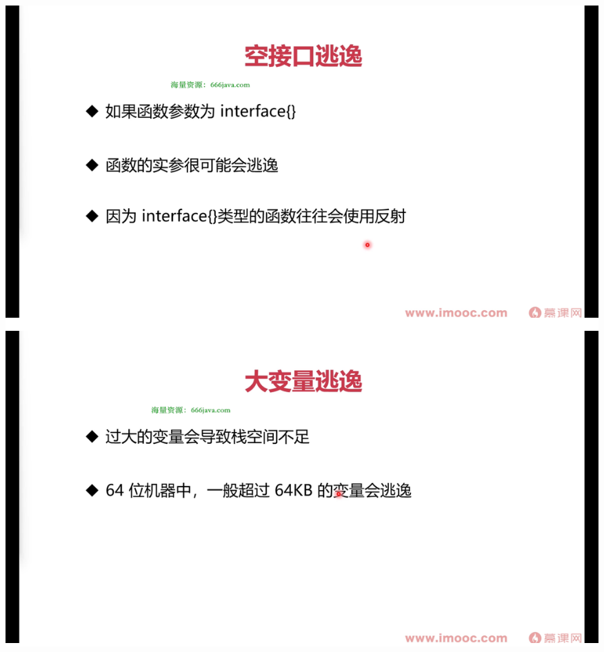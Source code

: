 ![image-20221020083630478](./image-20221020083630478.png)



![image-20221020083643148](./image-20221020083643148.png)

